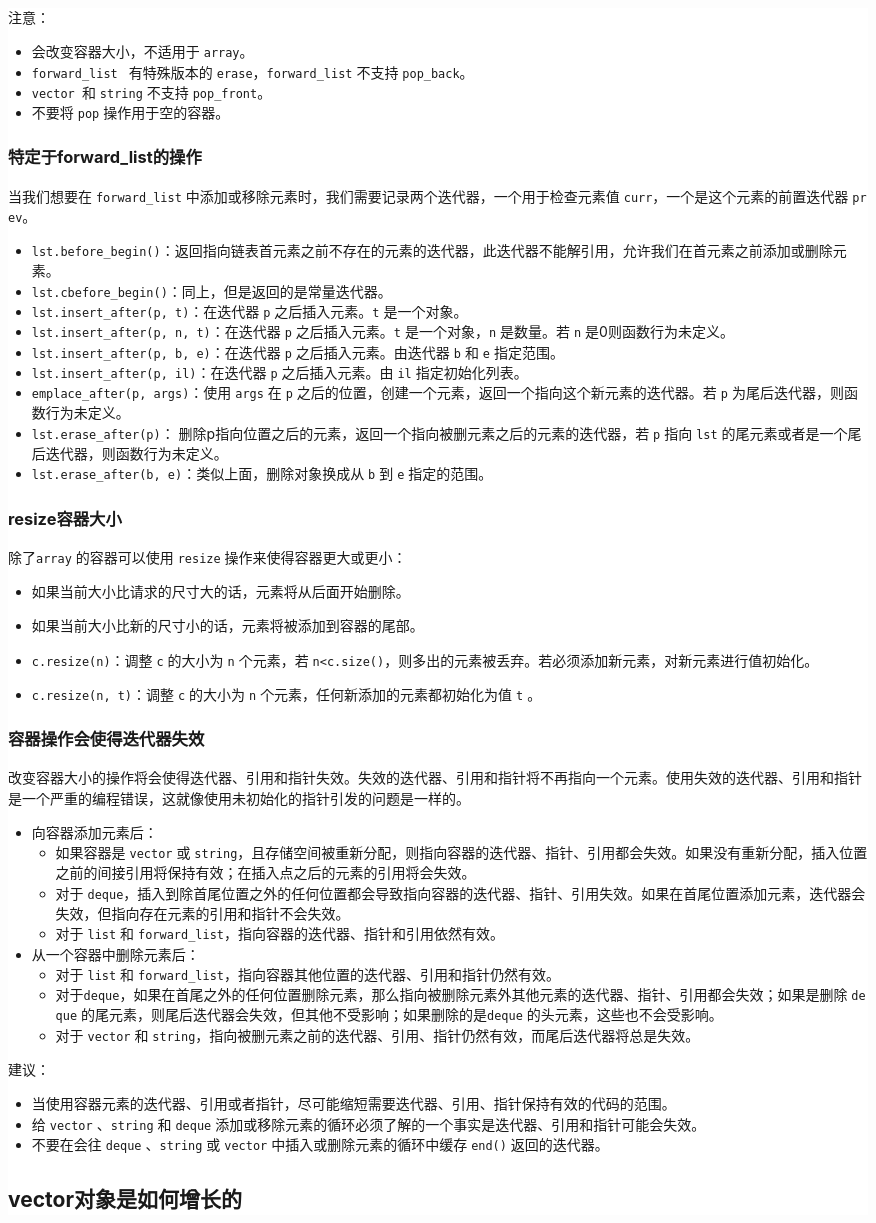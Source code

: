 注意：

- 会改变容器大小，不适用于 `array`。
- `forward_list ` 有特殊版本的 `erase`，`forward_list` 不支持 `pop_back`。
- `vector `和 `string` 不支持 `pop_front`。
- 不要将 `pop` 操作用于空的容器。

### 特定于forward_list的操作

当我们想要在 `forward_list` 中添加或移除元素时，我们需要记录两个迭代器，一个用于检查元素值 `curr`，一个是这个元素的前置迭代器 `prev`。

- `lst.before_begin()`：返回指向链表首元素之前不存在的元素的迭代器，此迭代器不能解引用，允许我们在首元素之前添加或删除元素。
- `lst.cbefore_begin()`：同上，但是返回的是常量迭代器。
- `lst.insert_after(p, t)`：在迭代器 `p` 之后插入元素。`t` 是一个对象。
- `lst.insert_after(p, n, t)`：在迭代器  `p` 之后插入元素。`t` 是一个对象，`n` 是数量。若 `n` 是0则函数行为未定义。
- `lst.insert_after(p, b, e)`：在迭代器 `p` 之后插入元素。由迭代器 `b` 和 `e` 指定范围。
- `lst.insert_after(p, il)`：在迭代器 `p` 之后插入元素。由 `il` 指定初始化列表。
- `emplace_after(p, args)`：使用 `args` 在 `p` 之后的位置，创建一个元素，返回一个指向这个新元素的迭代器。若 `p` 为尾后迭代器，则函数行为未定义。
- `lst.erase_after(p)`：	删除p指向位置之后的元素，返回一个指向被删元素之后的元素的迭代器，若 `p` 指向 `lst` 的尾元素或者是一个尾后迭代器，则函数行为未定义。
- `lst.erase_after(b, e)`：类似上面，删除对象换成从 `b` 到 `e` 指定的范围。



### resize容器大小

除了`array` 的容器可以使用 `resize` 操作来使得容器更大或更小：

- 如果当前大小比请求的尺寸大的话，元素将从后面开始删除。
- 如果当前大小比新的尺寸小的话，元素将被添加到容器的尾部。

- `c.resize(n)`：调整 `c` 的大小为 `n` 个元素，若 `n<c.size()`，则多出的元素被丢弃。若必须添加新元素，对新元素进行值初始化。
- `c.resize(n, t)`：调整 `c` 的大小为 `n` 个元素，任何新添加的元素都初始化为值 `t` 。



### 容器操作会使得迭代器失效

改变容器大小的操作将会使得迭代器、引用和指针失效。失效的迭代器、引用和指针将不再指向一个元素。使用失效的迭代器、引用和指针是一个严重的编程错误，这就像使用未初始化的指针引发的问题是一样的。

- 向容器添加元素后：
  - 如果容器是 `vector` 或 `string`，且存储空间被重新分配，则指向容器的迭代器、指针、引用都会失效。如果没有重新分配，插入位置之前的间接引用将保持有效；在插入点之后的元素的引用将会失效。
  - 对于 `deque`，插入到除首尾位置之外的任何位置都会导致指向容器的迭代器、指针、引用失效。如果在首尾位置添加元素，迭代器会失效，但指向存在元素的引用和指针不会失效。
  - 对于 `list` 和 `forward_list`，指向容器的迭代器、指针和引用依然有效。
- 从一个容器中删除元素后：
  - 对于 `list` 和 `forward_list`，指向容器其他位置的迭代器、引用和指针仍然有效。
  - 对于`deque`，如果在首尾之外的任何位置删除元素，那么指向被删除元素外其他元素的迭代器、指针、引用都会失效；如果是删除 `deque` 的尾元素，则尾后迭代器会失效，但其他不受影响；如果删除的是`deque` 的头元素，这些也不会受影响。
  - 对于 `vector` 和 `string`，指向被删元素之前的迭代器、引用、指针仍然有效，而尾后迭代器将总是失效。

建议：

- 当使用容器元素的迭代器、引用或者指针，尽可能缩短需要迭代器、引用、指针保持有效的代码的范围。
- 给 `vector` 、`string` 和 `deque` 添加或移除元素的循环必须了解的一个事实是迭代器、引用和指针可能会失效。
- 不要在会往 `deque` 、`string` 或 `vector` 中插入或删除元素的循环中缓存 `end()` 返回的迭代器。

## vector对象是如何增长的
